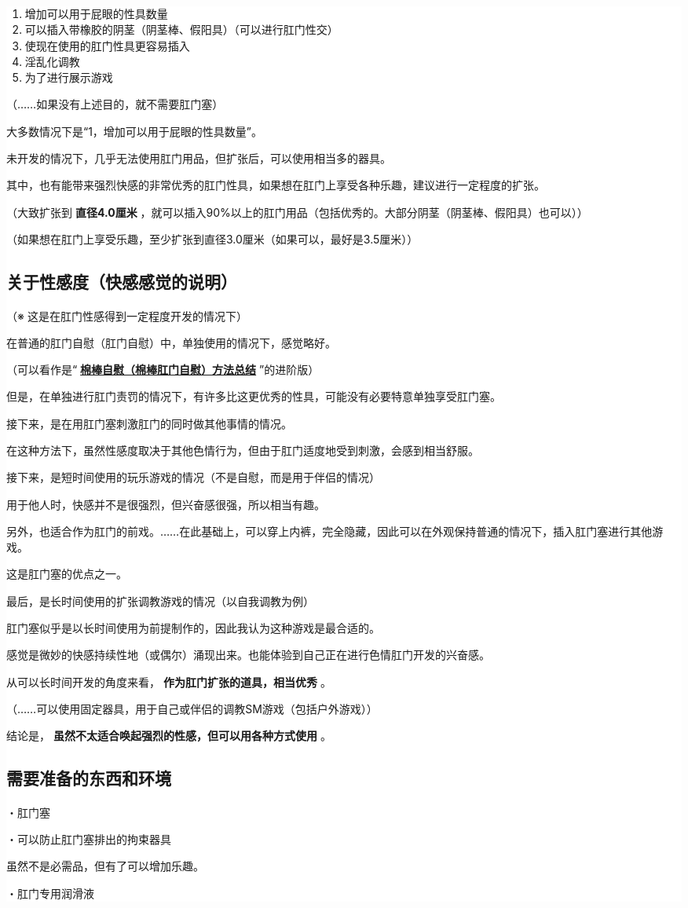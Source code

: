 1.  增加可以用于屁眼的性具数量
2.  可以插入带橡胶的阴茎（阴茎棒、假阳具）（可以进行肛门性交）
3.  使现在使用的肛门性具更容易插入
4.  淫乱化调教
5.  为了进行展示游戏

（……如果没有上述目的，就不需要肛门塞）

大多数情况下是“1，增加可以用于屁眼的性具数量”。

未开发的情况下，几乎无法使用肛门用品，但扩张后，可以使用相当多的器具。

其中，也有能带来强烈快感的非常优秀的肛门性具，如果想在肛门上享受各种乐趣，建议进行一定程度的扩张。

（大致扩张到 **直径4.0厘米** ，就可以插入90%以上的肛门用品（包括优秀的。大部分阴茎（阴茎棒、假阳具）也可以））

（如果想在肛门上享受乐趣，至少扩张到直径3.0厘米（如果可以，最好是3.5厘米））

## 关于性感度（快感感觉的说明） [​](#关于性感度-快感感觉的说明)

（※ 这是在肛门性感得到一定程度开发的情况下）

在普通的肛门自慰（肛门自慰）中，单独使用的情况下，感觉略好。

（可以看作是“ **[棉棒自慰（棉棒肛门自慰）方法总结](/h-life/buttocks/page-63.html)** ”的进阶版）

但是，在单独进行肛门责罚的情况下，有许多比这更优秀的性具，可能没有必要特意单独享受肛门塞。

接下来，是在用肛门塞刺激肛门的同时做其他事情的情况。

在这种方法下，虽然性感度取决于其他色情行为，但由于肛门适度地受到刺激，会感到相当舒服。

接下来，是短时间使用的玩乐游戏的情况（不是自慰，而是用于伴侣的情况）

用于他人时，快感并不是很强烈，但兴奋感很强，所以相当有趣。

另外，也适合作为肛门的前戏。……在此基础上，可以穿上内裤，完全隐藏，因此可以在外观保持普通的情况下，插入肛门塞进行其他游戏。

这是肛门塞的优点之一。

最后，是长时间使用的扩张调教游戏的情况（以自我调教为例）

肛门塞似乎是以长时间使用为前提制作的，因此我认为这种游戏是最合适的。

感觉是微妙的快感持续性地（或偶尔）涌现出来。也能体验到自己正在进行色情肛门开发的兴奋感。

从可以长时间开发的角度来看， **作为肛门扩张的道具，相当优秀** 。

（……可以使用固定器具，用于自己或伴侣的调教SM游戏（包括户外游戏））

结论是， **虽然不太适合唤起强烈的性感，但可以用各种方式使用** 。

## 需要准备的东西和环境 [​](#需要准备的东西和环境)

・肛门塞

・可以防止肛门塞排出的拘束器具

虽然不是必需品，但有了可以增加乐趣。

・肛门专用润滑液
